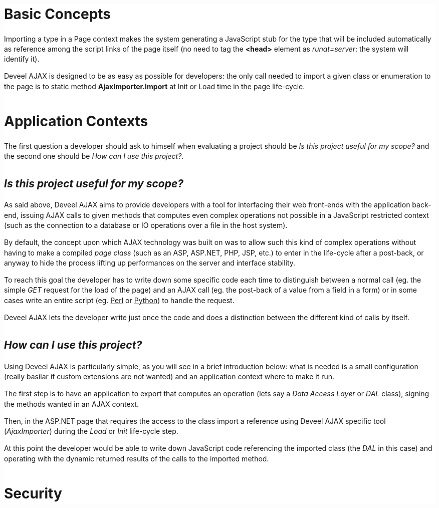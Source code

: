 Basic Concepts
==============

Importing a type in a Page context makes the system generating a JavaScript stub for the type that will be included automatically as reference among the script links of the page itself (no need to tag the **\<head\>** element as *runat=server*: the system will identify it).

Deveel AJAX is designed to be as easy as possible for developers: the only call needed to import a given class or enumeration to the page is to static method **AjaxImporter.Import** at Init or Load time in the page life-cycle.

Application Contexts
====================

The first question a developer should ask to himself when evaluating a project should be *Is this project useful for my scope?* and the second one should be *How can I use this project?*.

*Is this project useful for my scope?*
--------------------------------------

As said above, Deveel AJAX aims to provide developers with a tool for interfacing their web front-ends with the application back-end, issuing AJAX calls to given methods that computes even complex operations not possible in a JavaScript restricted context (such as the connection to a database or IO operations over a file in the host system).

By default, the concept upon which AJAX technology was built on was to allow such this kind of complex operations without having to make a compiled *page class* (such as an ASP, ASP.NET, PHP, JSP, etc.) to enter in the life-cycle after a post-back, or anyway to hide the process lifting up performances on the server and interface stability.

To reach this goal the developer has to write down some specific code each time to distinguish between a normal call (eg. the simple *GET* request for the load of the page) and an AJAX call (eg. the post-back of a value from a field in a form) or in some cases write an entire script (eg. [Perl](http://www.perlo.org) or [Python](http://www.python.org)) to handle the request.

Deveel AJAX lets the developer write just once the code and does a distinction between the different kind of calls by itself.

*How can I use this project?*
-----------------------------

Using Deveel AJAX is particularly simple, as you will see in a brief introduction below: what is needed is a small configuration (really basilar if custom extensions are not wanted) and an application context where to make it run.

The first step is to have an application to export that computes an operation (lets say a *Data Access Layer* or *DAL* class), signing the methods wanted in an AJAX context.

Then, in the ASP.NET page that requires the access to the class import a reference using Deveel AJAX specific tool (*AjaxImporter*) during the *Load* or *Init* life-cycle step.

At this point the developer would be able to write down JavaScript code referencing the imported class (the *DAL* in this case) and operating with the dynamic returned results of the calls to the imported method.

Security
========
